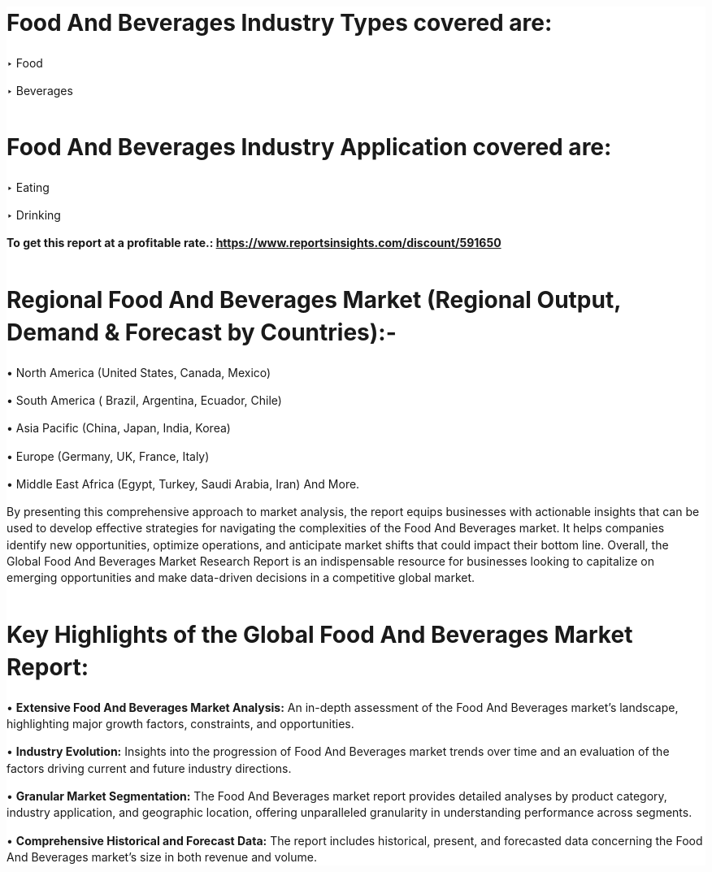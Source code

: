 # <strong>Food And Beverages Industry Types covered are:</strong>

‣ Food

‣ Beverages

# <strong>Food And Beverages Industry Application covered are:</strong>

‣ Eating

‣ Drinking

<strong>To get this report at a profitable rate.: <a href=https://www.reportsinsights.com/discount/591650>https://www.reportsinsights.com/discount/591650</a></strong></font>

# <strong>Regional Food And Beverages Market (Regional Output, Demand &amp; Forecast by Countries):-</strong>

• North America (United States, Canada, Mexico)

• South America ( Brazil, Argentina, Ecuador, Chile)

• Asia Pacific (China, Japan, India, Korea)

• Europe (Germany, UK, France, Italy)

• Middle East Africa (Egypt, Turkey, Saudi Arabia, Iran) And More.

By presenting this comprehensive approach to market analysis, the report equips businesses with actionable insights that can be used to develop effective strategies for navigating the complexities of the Food And Beverages market. It helps companies identify new opportunities, optimize operations, and anticipate market shifts that could impact their bottom line. Overall, the Global Food And Beverages Market Research Report is an indispensable resource for businesses looking to capitalize on emerging opportunities and make data-driven decisions in a competitive global market.

# <strong>Key Highlights of the Global Food And Beverages Market Report:</strong>

• <strong>Extensive Food And Beverages Market Analysis:</strong> An in-depth assessment of the Food And Beverages market’s landscape, highlighting major growth factors, constraints, and opportunities.

• <strong>Industry Evolution:</strong> Insights into the progression of Food And Beverages market trends over time and an evaluation of the factors driving current and future industry directions.

• <strong>Granular Market Segmentation:</strong> The Food And Beverages market report provides detailed analyses by product category, industry application, and geographic location, offering unparalleled granularity in understanding performance across segments.

• <strong>Comprehensive Historical and Forecast Data:</strong> The report includes historical, present, and forecasted data concerning the Food And Beverages market’s size in both revenue and volume.
